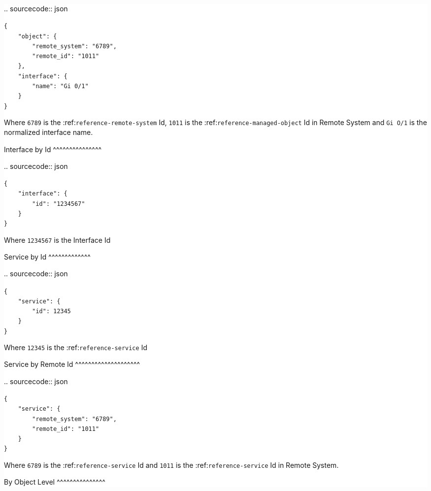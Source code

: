 .. sourcecode:: json

    {
        "object": {
            "remote_system": "6789",
            "remote_id": "1011"
        },
        "interface": {
            "name": "Gi 0/1"
        }
    }

Where `6789` is the :ref:`reference-remote-system` Id,
`1011` is the :ref:`reference-managed-object` Id in Remote System
and `Gi O/1` is the normalized interface name.

Interface by Id
^^^^^^^^^^^^^^^

.. sourcecode:: json

    {
        "interface": {
            "id": "1234567"
        }
    }

Where `1234567` is the Interface Id

Service by Id
^^^^^^^^^^^^^

.. sourcecode:: json

    {
        "service": {
            "id": 12345
        }
    }

Where `12345` is the :ref:`reference-service` Id

Service by Remote Id
^^^^^^^^^^^^^^^^^^^^

.. sourcecode:: json

    {
        "service": {
            "remote_system": "6789",
            "remote_id": "1011"
        }
    }

Where `6789` is the :ref:`reference-service` Id and
`1011` is the :ref:`reference-service` Id in Remote System.

By Object Level
^^^^^^^^^^^^^^^
